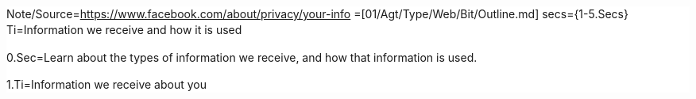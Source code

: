 Note/Source=https://www.facebook.com/about/privacy/your-info
=[01/Agt/Type/Web/Bit/Outline.md]
secs={1-5.Secs}
Ti=Information we receive and how it is used

0.Sec=Learn about the types of information we receive, and how that information is used.

1.Ti=Information we receive about you
